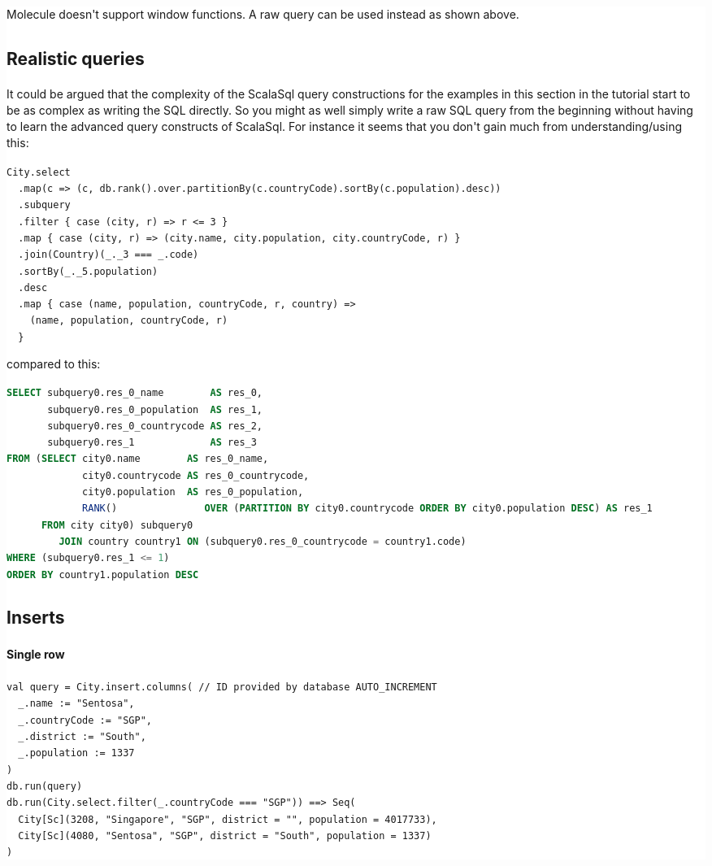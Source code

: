 Molecule doesn't support window functions. A raw query can be used instead as shown above.

## Realistic queries

It could be argued that the complexity of the ScalaSql query constructions for the examples in this section in the tutorial start to be as complex as writing the SQL directly. So you might as well simply write a raw SQL query from the beginning without having to learn the advanced query constructs of ScalaSql. For instance it seems that you don't gain much from understanding/using this:

```scalasql
City.select
  .map(c => (c, db.rank().over.partitionBy(c.countryCode).sortBy(c.population).desc))
  .subquery
  .filter { case (city, r) => r <= 3 }
  .map { case (city, r) => (city.name, city.population, city.countryCode, r) }
  .join(Country)(_._3 === _.code)
  .sortBy(_._5.population)
  .desc
  .map { case (name, population, countryCode, r, country) =>
    (name, population, countryCode, r)
  }
```

compared to this:

```sql
SELECT subquery0.res_0_name        AS res_0,
       subquery0.res_0_population  AS res_1,
       subquery0.res_0_countrycode AS res_2,
       subquery0.res_1             AS res_3
FROM (SELECT city0.name        AS res_0_name,
             city0.countrycode AS res_0_countrycode,
             city0.population  AS res_0_population,
             RANK()               OVER (PARTITION BY city0.countrycode ORDER BY city0.population DESC) AS res_1
      FROM city city0) subquery0
         JOIN country country1 ON (subquery0.res_0_countrycode = country1.code)
WHERE (subquery0.res_1 <= 1)
ORDER BY country1.population DESC
```

## Inserts

#### Single row

```scalasql
val query = City.insert.columns( // ID provided by database AUTO_INCREMENT
  _.name := "Sentosa",
  _.countryCode := "SGP",
  _.district := "South",
  _.population := 1337
)
db.run(query)
db.run(City.select.filter(_.countryCode === "SGP")) ==> Seq(
  City[Sc](3208, "Singapore", "SGP", district = "", population = 4017733),
  City[Sc](4080, "Sentosa", "SGP", district = "South", population = 1337)
)
```
